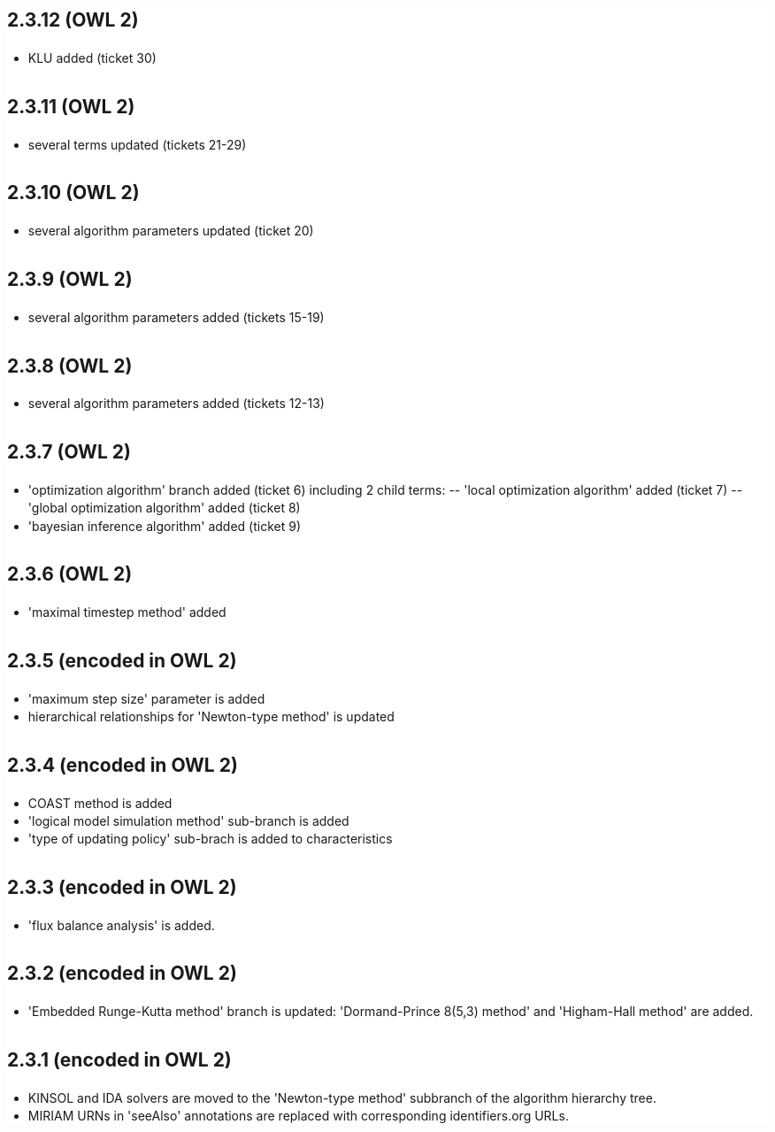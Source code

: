 ## 2.3.12 (OWL 2)
- KLU added (ticket 30)

## 2.3.11 (OWL 2)
- several terms updated (tickets 21-29)

## 2.3.10 (OWL 2)
- several algorithm parameters updated (ticket 20)

## 2.3.9 (OWL 2)
- several algorithm parameters added (tickets 15-19)

## 2.3.8 (OWL 2)
- several algorithm parameters added (tickets 12-13)

## 2.3.7 (OWL 2)
- 'optimization algorithm' branch added (ticket 6) including 2 child terms:
 -- 'local optimization algorithm' added (ticket 7)
 -- 'global optimization algorithm' added (ticket 8)
- 'bayesian inference algorithm' added (ticket 9)

## 2.3.6 (OWL 2)
- 'maximal timestep method' added

## 2.3.5 (encoded in OWL 2)
- 'maximum step size' parameter is added
- hierarchical relationships for 'Newton-type method' is updated

## 2.3.4 (encoded in OWL 2)
- COAST method is added
- 'logical model simulation method' sub-branch is added
- 'type of updating policy' sub-brach is added to characteristics

## 2.3.3 (encoded in OWL 2)
- 'flux balance analysis' is added.

## 2.3.2 (encoded in OWL 2)
- 'Embedded Runge-Kutta method' branch is updated: 'Dormand-Prince 8(5,3) method' and 'Higham-Hall method' are added.

## 2.3.1 (encoded in OWL 2)
- KINSOL and IDA solvers are moved to the 'Newton-type method' subbranch of the algorithm hierarchy tree.
- MIRIAM URNs in 'seeAlso' annotations are replaced with corresponding identifiers.org URLs.
